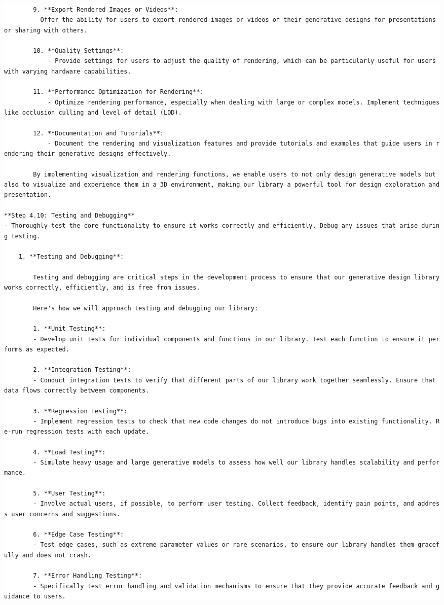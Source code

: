             9. **Export Rendered Images or Videos**:
            - Offer the ability for users to export rendered images or videos of their generative designs for presentations or sharing with others.

            10. **Quality Settings**:
                - Provide settings for users to adjust the quality of rendering, which can be particularly useful for users with varying hardware capabilities.

            11. **Performance Optimization for Rendering**:
                - Optimize rendering performance, especially when dealing with large or complex models. Implement techniques like occlusion culling and level of detail (LOD).

            12. **Documentation and Tutorials**:
                - Document the rendering and visualization features and provide tutorials and examples that guide users in rendering their generative designs effectively.

            By implementing visualization and rendering functions, we enable users to not only design generative models but also to visualize and experience them in a 3D environment, making our library a powerful tool for design exploration and presentation.

    **Step 4.10: Testing and Debugging**
    - Thoroughly test the core functionality to ensure it works correctly and efficiently. Debug any issues that arise during testing.

        1. **Testing and Debugging**:

            Testing and debugging are critical steps in the development process to ensure that our generative design library works correctly, efficiently, and is free from issues. 
            
            Here's how we will approach testing and debugging our library:

            1. **Unit Testing**:
            - Develop unit tests for individual components and functions in our library. Test each function to ensure it performs as expected.

            2. **Integration Testing**:
            - Conduct integration tests to verify that different parts of our library work together seamlessly. Ensure that data flows correctly between components.

            3. **Regression Testing**:
            - Implement regression tests to check that new code changes do not introduce bugs into existing functionality. Re-run regression tests with each update.

            4. **Load Testing**:
            - Simulate heavy usage and large generative models to assess how well our library handles scalability and performance.

            5. **User Testing**:
            - Involve actual users, if possible, to perform user testing. Collect feedback, identify pain points, and address user concerns and suggestions.

            6. **Edge Case Testing**:
            - Test edge cases, such as extreme parameter values or rare scenarios, to ensure our library handles them gracefully and does not crash.

            7. **Error Handling Testing**:
            - Specifically test error handling and validation mechanisms to ensure that they provide accurate feedback and guidance to users.
